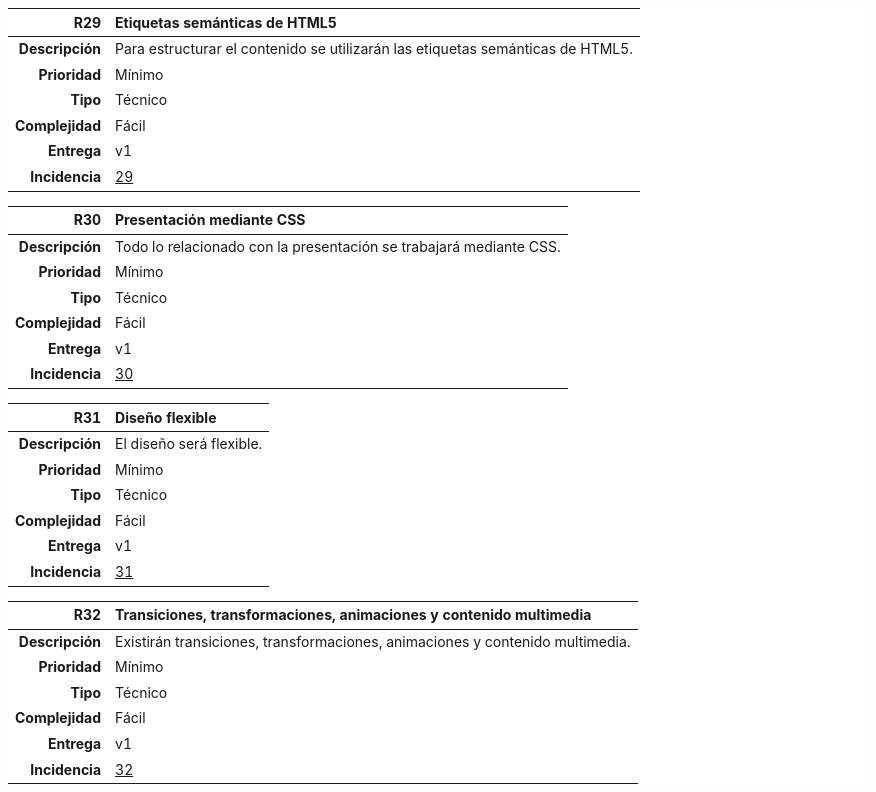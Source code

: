 | **R29**     | **Etiquetas semánticas de HTML5**         |
| --------------: | :------------------- |
| **Descripción** | Para estructurar el contenido se utilizarán las etiquetas semánticas de HTML5.             |
| **Prioridad**   | Mínimo           |
| **Tipo**        | Técnico                |
| **Complejidad** | Fácil         |
| **Entrega**     | v1             |
| **Incidencia**  | [29](https://github.com/pemife/aculturese/issues/29) |

| **R30**     | **Presentación mediante CSS**         |
| --------------: | :------------------- |
| **Descripción** | Todo lo relacionado con la presentación se trabajará mediante CSS.             |
| **Prioridad**   | Mínimo           |
| **Tipo**        | Técnico                |
| **Complejidad** | Fácil         |
| **Entrega**     | v1             |
| **Incidencia**  | [30](https://github.com/pemife/aculturese/issues/30) |

| **R31**     | **Diseño flexible**         |
| --------------: | :------------------- |
| **Descripción** | El diseño será flexible.             |
| **Prioridad**   | Mínimo           |
| **Tipo**        | Técnico                |
| **Complejidad** | Fácil         |
| **Entrega**     | v1             |
| **Incidencia**  | [31](https://github.com/pemife/aculturese/issues/31) |

| **R32**     | **Transiciones, transformaciones, animaciones y contenido multimedia**         |
| --------------: | :------------------- |
| **Descripción** | Existirán transiciones, transformaciones, animaciones y contenido multimedia.             |
| **Prioridad**   | Mínimo           |
| **Tipo**        | Técnico                |
| **Complejidad** | Fácil         |
| **Entrega**     | v1             |
| **Incidencia**  | [32](https://github.com/pemife/aculturese/issues/32) |
